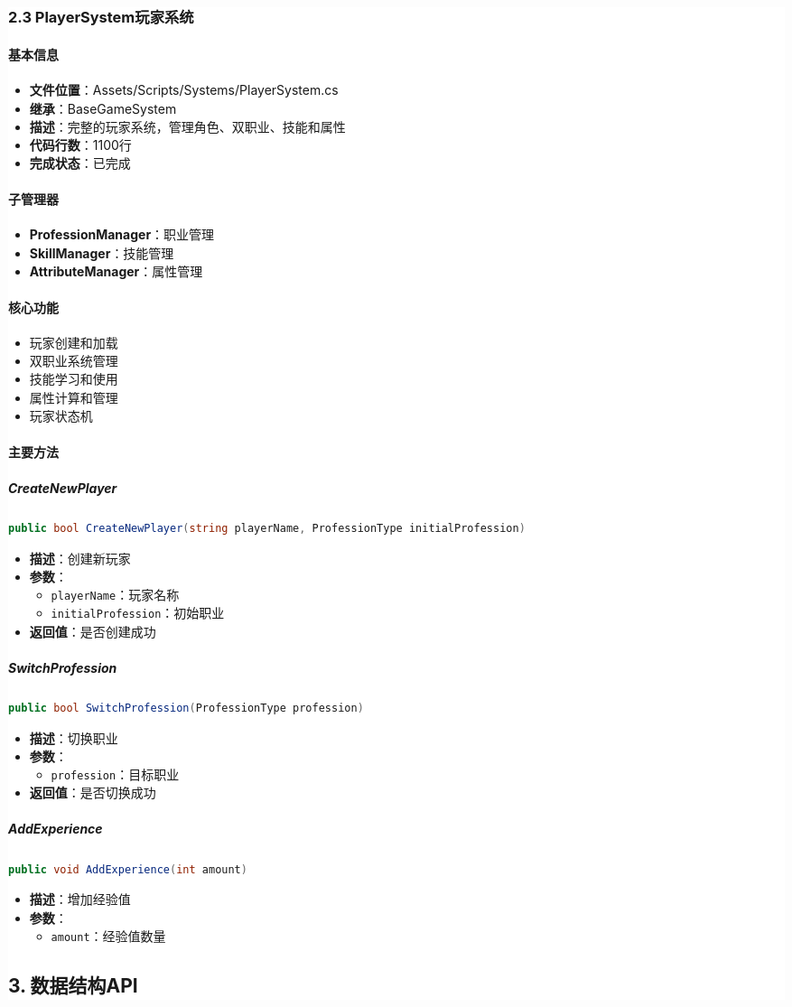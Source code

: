 ### 2.3 PlayerSystem玩家系统

#### 基本信息
- **文件位置**：Assets/Scripts/Systems/PlayerSystem.cs
- **继承**：BaseGameSystem
- **描述**：完整的玩家系统，管理角色、双职业、技能和属性
- **代码行数**：1100行
- **完成状态**：已完成

#### 子管理器
- **ProfessionManager**：职业管理
- **SkillManager**：技能管理
- **AttributeManager**：属性管理

#### 核心功能
- 玩家创建和加载
- 双职业系统管理
- 技能学习和使用
- 属性计算和管理
- 玩家状态机

#### 主要方法

##### CreateNewPlayer
```csharp
public bool CreateNewPlayer(string playerName, ProfessionType initialProfession)
```
- **描述**：创建新玩家
- **参数**：
  - `playerName`：玩家名称
  - `initialProfession`：初始职业
- **返回值**：是否创建成功

##### SwitchProfession
```csharp
public bool SwitchProfession(ProfessionType profession)
```
- **描述**：切换职业
- **参数**：
  - `profession`：目标职业
- **返回值**：是否切换成功

##### AddExperience
```csharp
public void AddExperience(int amount)
```
- **描述**：增加经验值
- **参数**：
  - `amount`：经验值数量

## 3. 数据结构API
